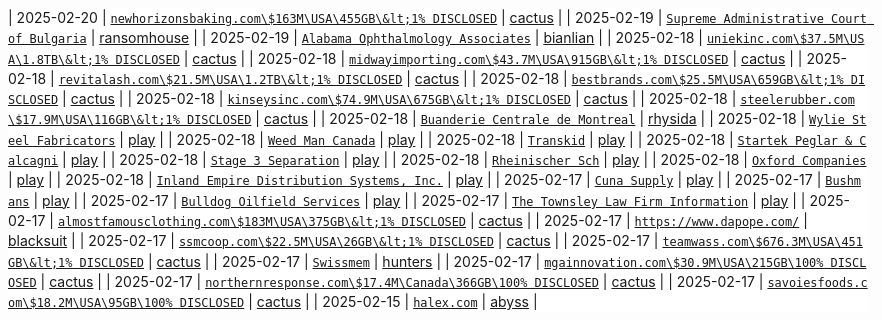 | 2025-02-20 | [`newhorizonsbaking.com\$163M\USA\455GB\&lt;1% DISCLOSED`](https://google.com/search?q=newhorizonsbaking.com%5C%24163M%5CUSA%5C455GB%5C%26lt%3B1%25+DISCLOSED) | [cactus](https://ransomwatch.telemetry.ltd/#/profiles?id=cactus) |
| 2025-02-19 | [`Supreme Administrative Court of Bulgaria`](https://google.com/search?q=Supreme+Administrative+Court+of+Bulgaria) | [ransomhouse](https://ransomwatch.telemetry.ltd/#/profiles?id=ransomhouse) |
| 2025-02-19 | [`Alabama Ophthalmology Associates`](https://google.com/search?q=Alabama+Ophthalmology+Associates) | [bianlian](https://ransomwatch.telemetry.ltd/#/profiles?id=bianlian) |
| 2025-02-18 | [`uniekinc.com\$37.5M\USA\1.8TB\&lt;1% DISCLOSED`](https://google.com/search?q=uniekinc.com%5C%2437.5M%5CUSA%5C1.8TB%5C%26lt%3B1%25+DISCLOSED) | [cactus](https://ransomwatch.telemetry.ltd/#/profiles?id=cactus) |
| 2025-02-18 | [`midwayimporting.com\$43.7M\USA\915GB\&lt;1% DISCLOSED`](https://google.com/search?q=midwayimporting.com%5C%2443.7M%5CUSA%5C915GB%5C%26lt%3B1%25+DISCLOSED) | [cactus](https://ransomwatch.telemetry.ltd/#/profiles?id=cactus) |
| 2025-02-18 | [`revitalash.com\$21.5M\USA\1.2TB\&lt;1% DISCLOSED`](https://google.com/search?q=revitalash.com%5C%2421.5M%5CUSA%5C1.2TB%5C%26lt%3B1%25+DISCLOSED) | [cactus](https://ransomwatch.telemetry.ltd/#/profiles?id=cactus) |
| 2025-02-18 | [`bestbrands.com\$25.5M\USA\659GB\&lt;1% DISCLOSED`](https://google.com/search?q=bestbrands.com%5C%2425.5M%5CUSA%5C659GB%5C%26lt%3B1%25+DISCLOSED) | [cactus](https://ransomwatch.telemetry.ltd/#/profiles?id=cactus) |
| 2025-02-18 | [`kinseysinc.com\$74.9M\USA\675GB\&lt;1% DISCLOSED`](https://google.com/search?q=kinseysinc.com%5C%2474.9M%5CUSA%5C675GB%5C%26lt%3B1%25+DISCLOSED) | [cactus](https://ransomwatch.telemetry.ltd/#/profiles?id=cactus) |
| 2025-02-18 | [`steelerubber.com\$17.9M\USA\116GB\&lt;1% DISCLOSED`](https://google.com/search?q=steelerubber.com%5C%2417.9M%5CUSA%5C116GB%5C%26lt%3B1%25+DISCLOSED) | [cactus](https://ransomwatch.telemetry.ltd/#/profiles?id=cactus) |
| 2025-02-18 | [`Buanderie Centrale de Montreal`](https://google.com/search?q=Buanderie+Centrale+de+Montreal) | [rhysida](https://ransomwatch.telemetry.ltd/#/profiles?id=rhysida) |
| 2025-02-18 | [`Wylie Steel Fabricators`](https://google.com/search?q=Wylie+Steel+Fabricators) | [play](https://ransomwatch.telemetry.ltd/#/profiles?id=play) |
| 2025-02-18 | [`Weed Man Canada`](https://google.com/search?q=Weed+Man+Canada) | [play](https://ransomwatch.telemetry.ltd/#/profiles?id=play) |
| 2025-02-18 | [`Transkid`](https://google.com/search?q=Transkid) | [play](https://ransomwatch.telemetry.ltd/#/profiles?id=play) |
| 2025-02-18 | [`Startek Peglar & Calcagni`](https://google.com/search?q=Startek+Peglar+%26+Calcagni) | [play](https://ransomwatch.telemetry.ltd/#/profiles?id=play) |
| 2025-02-18 | [`Stage 3 Separation`](https://google.com/search?q=Stage+3+Separation) | [play](https://ransomwatch.telemetry.ltd/#/profiles?id=play) |
| 2025-02-18 | [`Rheinischer Sch`](https://google.com/search?q=Rheinischer+Sch) | [play](https://ransomwatch.telemetry.ltd/#/profiles?id=play) |
| 2025-02-18 | [`Oxford Companies`](https://google.com/search?q=Oxford+Companies) | [play](https://ransomwatch.telemetry.ltd/#/profiles?id=play) |
| 2025-02-18 | [`Inland Empire Distribution Systems, Inc.`](https://google.com/search?q=Inland+Empire+Distribution+Systems%2C+Inc.) | [play](https://ransomwatch.telemetry.ltd/#/profiles?id=play) |
| 2025-02-17 | [`Cuna Supply`](https://google.com/search?q=Cuna+Supply) | [play](https://ransomwatch.telemetry.ltd/#/profiles?id=play) |
| 2025-02-17 | [`Bushmans`](https://google.com/search?q=Bushmans) | [play](https://ransomwatch.telemetry.ltd/#/profiles?id=play) |
| 2025-02-17 | [`Bulldog Oilfield Services`](https://google.com/search?q=Bulldog+Oilfield+Services) | [play](https://ransomwatch.telemetry.ltd/#/profiles?id=play) |
| 2025-02-17 | [`The Townsley Law Firm Information`](https://google.com/search?q=The+Townsley+Law+Firm+Information) | [play](https://ransomwatch.telemetry.ltd/#/profiles?id=play) |
| 2025-02-17 | [`almostfamousclothing.com\$183M\USA\375GB\&lt;1% DISCLOSED`](https://google.com/search?q=almostfamousclothing.com%5C%24183M%5CUSA%5C375GB%5C%26lt%3B1%25+DISCLOSED) | [cactus](https://ransomwatch.telemetry.ltd/#/profiles?id=cactus) |
| 2025-02-17 | [`https://www.dapope.com/`](https://google.com/search?q=https%3A%2F%2Fwww.dapope.com%2F) | [blacksuit](https://ransomwatch.telemetry.ltd/#/profiles?id=blacksuit) |
| 2025-02-17 | [`ssmcoop.com\$22.5M\USA\26GB\&lt;1% DISCLOSED`](https://google.com/search?q=ssmcoop.com%5C%2422.5M%5CUSA%5C26GB%5C%26lt%3B1%25+DISCLOSED) | [cactus](https://ransomwatch.telemetry.ltd/#/profiles?id=cactus) |
| 2025-02-17 | [`teamwass.com\$676.3M\USA\451GB\&lt;1% DISCLOSED`](https://google.com/search?q=teamwass.com%5C%24676.3M%5CUSA%5C451GB%5C%26lt%3B1%25+DISCLOSED) | [cactus](https://ransomwatch.telemetry.ltd/#/profiles?id=cactus) |
| 2025-02-17 | [`Swissmem`](https://google.com/search?q=Swissmem) | [hunters](https://ransomwatch.telemetry.ltd/#/profiles?id=hunters) |
| 2025-02-17 | [`mgainnovation.com\$30.9M\USA\215GB\100% DISCLOSED`](https://google.com/search?q=mgainnovation.com%5C%2430.9M%5CUSA%5C215GB%5C100%25+DISCLOSED) | [cactus](https://ransomwatch.telemetry.ltd/#/profiles?id=cactus) |
| 2025-02-17 | [`northernresponse.com\$17.4M\Canada\366GB\100% DISCLOSED`](https://google.com/search?q=northernresponse.com%5C%2417.4M%5CCanada%5C366GB%5C100%25+DISCLOSED) | [cactus](https://ransomwatch.telemetry.ltd/#/profiles?id=cactus) |
| 2025-02-17 | [`savoiesfoods.com\$18.2M\USA\95GB\100% DISCLOSED`](https://google.com/search?q=savoiesfoods.com%5C%2418.2M%5CUSA%5C95GB%5C100%25+DISCLOSED) | [cactus](https://ransomwatch.telemetry.ltd/#/profiles?id=cactus) |
| 2025-02-15 | [`halex.com`](https://google.com/search?q=halex.com) | [abyss](https://ransomwatch.telemetry.ltd/#/profiles?id=abyss) |